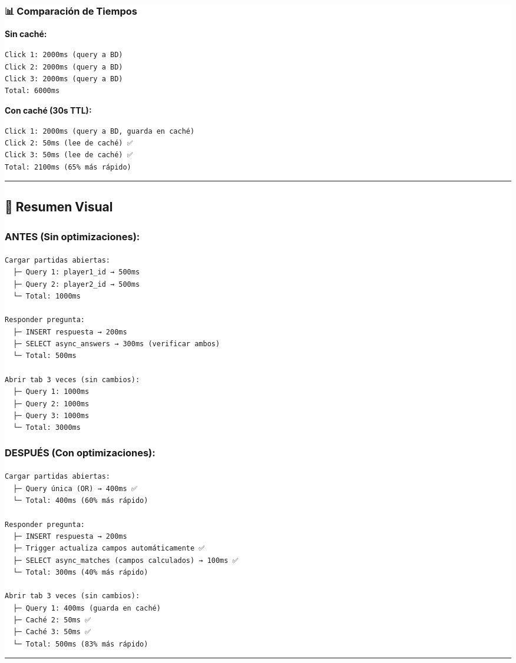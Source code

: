 ### 📊 **Comparación de Tiempos**

**Sin caché:**
```
Click 1: 2000ms (query a BD)
Click 2: 2000ms (query a BD)
Click 3: 2000ms (query a BD)
Total: 6000ms
```

**Con caché (30s TTL):**
```
Click 1: 2000ms (query a BD, guarda en caché)
Click 2: 50ms (lee de caché) ✅
Click 3: 50ms (lee de caché) ✅
Total: 2100ms (65% más rápido)
```

---

## 🎯 **Resumen Visual**

### **ANTES (Sin optimizaciones):**

```
Cargar partidas abiertas:
  ├─ Query 1: player1_id → 500ms
  ├─ Query 2: player2_id → 500ms
  └─ Total: 1000ms

Responder pregunta:
  ├─ INSERT respuesta → 200ms
  ├─ SELECT async_answers → 300ms (verificar ambos)
  └─ Total: 500ms

Abrir tab 3 veces (sin cambios):
  ├─ Query 1: 1000ms
  ├─ Query 2: 1000ms
  ├─ Query 3: 1000ms
  └─ Total: 3000ms
```

### **DESPUÉS (Con optimizaciones):**

```
Cargar partidas abiertas:
  ├─ Query única (OR) → 400ms ✅
  └─ Total: 400ms (60% más rápido)

Responder pregunta:
  ├─ INSERT respuesta → 200ms
  ├─ Trigger actualiza campos automáticamente ✅
  ├─ SELECT async_matches (campos calculados) → 100ms ✅
  └─ Total: 300ms (40% más rápido)

Abrir tab 3 veces (sin cambios):
  ├─ Query 1: 400ms (guarda en caché)
  ├─ Caché 2: 50ms ✅
  ├─ Caché 3: 50ms ✅
  └─ Total: 500ms (83% más rápido)
```

---